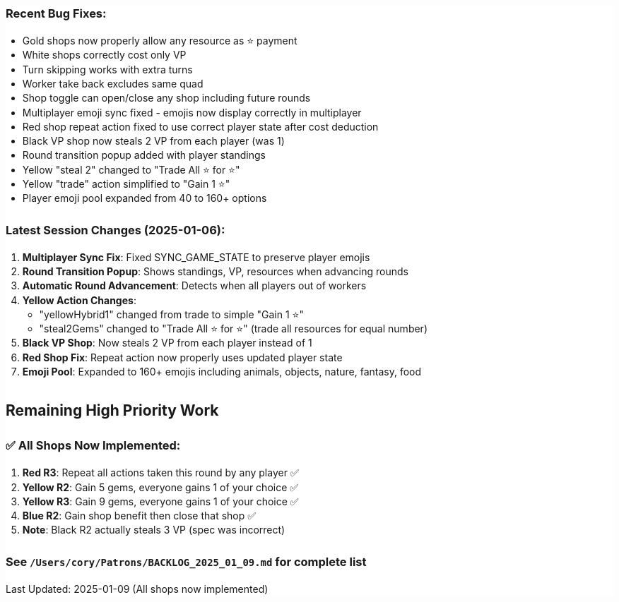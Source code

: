 ### Recent Bug Fixes:
- Gold shops now properly allow any resource as ⭐ payment
- White shops correctly cost only VP
- Turn skipping works with extra turns
- Worker take back excludes same quad
- Shop toggle can open/close any shop including future rounds
- Multiplayer emoji sync fixed - emojis now display correctly in multiplayer
- Red shop repeat action fixed to use correct player state after cost deduction
- Black VP shop now steals 2 VP from each player (was 1)
- Round transition popup added with player standings
- Yellow "steal 2" changed to "Trade All ⭐ for ⭐"
- Yellow "trade" action simplified to "Gain 1 ⭐"
- Player emoji pool expanded from 40 to 160+ options

### Latest Session Changes (2025-01-06):
1. **Multiplayer Sync Fix**: Fixed SYNC_GAME_STATE to preserve player emojis
2. **Round Transition Popup**: Shows standings, VP, resources when advancing rounds
3. **Automatic Round Advancement**: Detects when all players out of workers
4. **Yellow Action Changes**:
   - "yellowHybrid1" changed from trade to simple "Gain 1 ⭐"
   - "steal2Gems" changed to "Trade All ⭐ for ⭐" (trade all resources for equal number)
5. **Black VP Shop**: Now steals 2 VP from each player instead of 1
6. **Red Shop Fix**: Repeat action now properly uses updated player state
7. **Emoji Pool**: Expanded to 160+ emojis including animals, objects, nature, fantasy, food

## Remaining High Priority Work

### ✅ All Shops Now Implemented:
1. **Red R3**: Repeat all actions taken this round by any player ✅
2. **Yellow R2**: Gain 5 gems, everyone gains 1 of your choice ✅
3. **Yellow R3**: Gain 9 gems, everyone gains 1 of your choice ✅
4. **Blue R2**: Gain shop benefit then close that shop ✅
5. **Note**: Black R2 actually steals 3 VP (spec was incorrect)

### See `/Users/cory/Patrons/BACKLOG_2025_01_09.md` for complete list

Last Updated: 2025-01-09 (All shops now implemented)